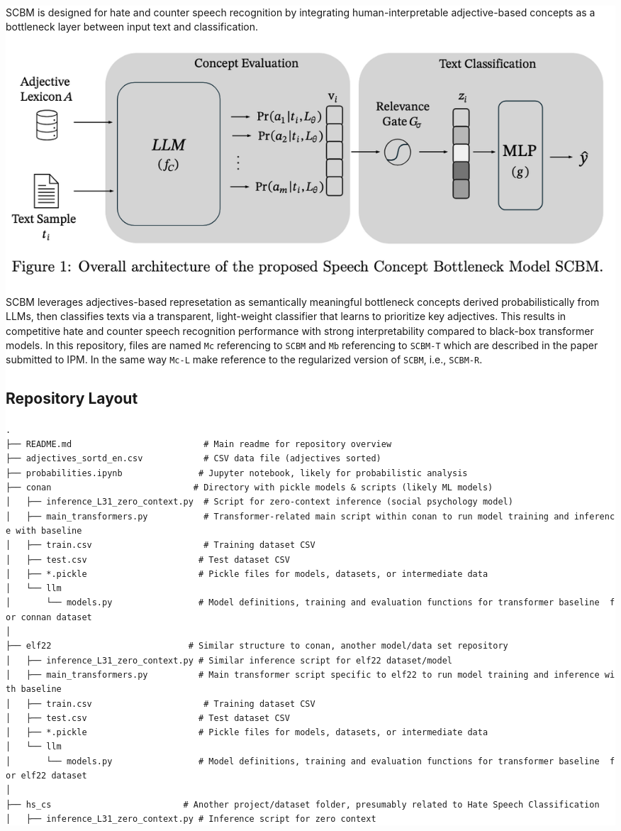 SCBM is designed for hate and counter speech recognition by integrating human-interpretable adjective-based concepts as a bottleneck layer between input text and classification.

![alt text](assets/model.png)

SCBM leverages adjectives-based represetation as semantically meaningful bottleneck concepts derived probabilistically from LLMs, then classifies texts via a transparent, light-weight classifier that learns to prioritize key adjectives. This results in competitive hate and counter speech recognition performance with strong interpretability compared to black-box transformer models.
In this repository, files are named `Mc` referencing to `SCBM` and `Mb` referencing to `SCBM-T` which are described in the paper submitted to IPM. In the same way `Mc-L` make reference to the regularized version of `SCBM`, i.e., `SCBM-R`.

## Repository Layout

```text
.
├── README.md                          # Main readme for repository overview
├── adjectives_sortd_en.csv            # CSV data file (adjectives sorted)
├── probabilities.ipynb               # Jupyter notebook, likely for probabilistic analysis
├── conan                            # Directory with pickle models & scripts (likely ML models)
│   ├── inference_L31_zero_context.py  # Script for zero-context inference (social psychology model)
│   ├── main_transformers.py           # Transformer-related main script within conan to run model training and inference with baseline
│   ├── train.csv                      # Training dataset CSV
│   ├── test.csv                      # Test dataset CSV
│   ├── *.pickle                      # Pickle files for models, datasets, or intermediate data
│   └── llm            
│       └── models.py                 # Model definitions, training and evaluation functions for transformer baseline  for connan dataset            
│
├── elf22                           # Similar structure to conan, another model/data set repository
│   ├── inference_L31_zero_context.py # Similar inference script for elf22 dataset/model
│   ├── main_transformers.py          # Main transformer script specific to elf22 to run model training and inference with baseline
│   ├── train.csv                      # Training dataset CSV
│   ├── test.csv                      # Test dataset CSV
│   ├── *.pickle                      # Pickle files for models, datasets, or intermediate data
│   └── llm            
│       └── models.py                 # Model definitions, training and evaluation functions for transformer baseline  for elf22 dataset     
│
├── hs_cs                          # Another project/dataset folder, presumably related to Hate Speech Classification
│   ├── inference_L31_zero_context.py # Inference script for zero context
```